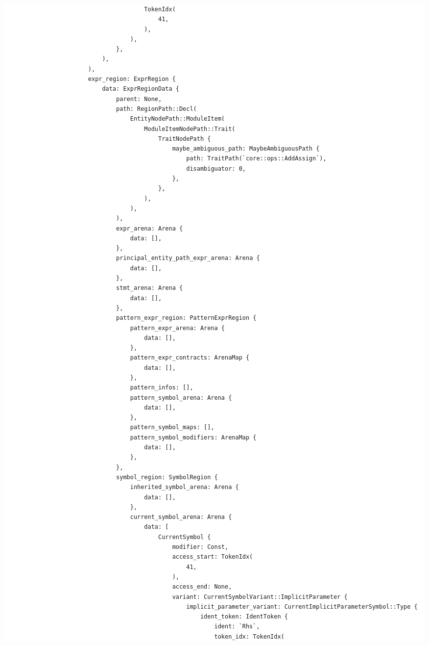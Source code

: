                                             TokenIdx(
                                                41,
                                            ),
                                        ),
                                    },
                                ),
                            ),
                            expr_region: ExprRegion {
                                data: ExprRegionData {
                                    parent: None,
                                    path: RegionPath::Decl(
                                        EntityNodePath::ModuleItem(
                                            ModuleItemNodePath::Trait(
                                                TraitNodePath {
                                                    maybe_ambiguous_path: MaybeAmbiguousPath {
                                                        path: TraitPath(`core::ops::AddAssign`),
                                                        disambiguator: 0,
                                                    },
                                                },
                                            ),
                                        ),
                                    ),
                                    expr_arena: Arena {
                                        data: [],
                                    },
                                    principal_entity_path_expr_arena: Arena {
                                        data: [],
                                    },
                                    stmt_arena: Arena {
                                        data: [],
                                    },
                                    pattern_expr_region: PatternExprRegion {
                                        pattern_expr_arena: Arena {
                                            data: [],
                                        },
                                        pattern_expr_contracts: ArenaMap {
                                            data: [],
                                        },
                                        pattern_infos: [],
                                        pattern_symbol_arena: Arena {
                                            data: [],
                                        },
                                        pattern_symbol_maps: [],
                                        pattern_symbol_modifiers: ArenaMap {
                                            data: [],
                                        },
                                    },
                                    symbol_region: SymbolRegion {
                                        inherited_symbol_arena: Arena {
                                            data: [],
                                        },
                                        current_symbol_arena: Arena {
                                            data: [
                                                CurrentSymbol {
                                                    modifier: Const,
                                                    access_start: TokenIdx(
                                                        41,
                                                    ),
                                                    access_end: None,
                                                    variant: CurrentSymbolVariant::ImplicitParameter {
                                                        implicit_parameter_variant: CurrentImplicitParameterSymbol::Type {
                                                            ident_token: IdentToken {
                                                                ident: `Rhs`,
                                                                token_idx: TokenIdx(